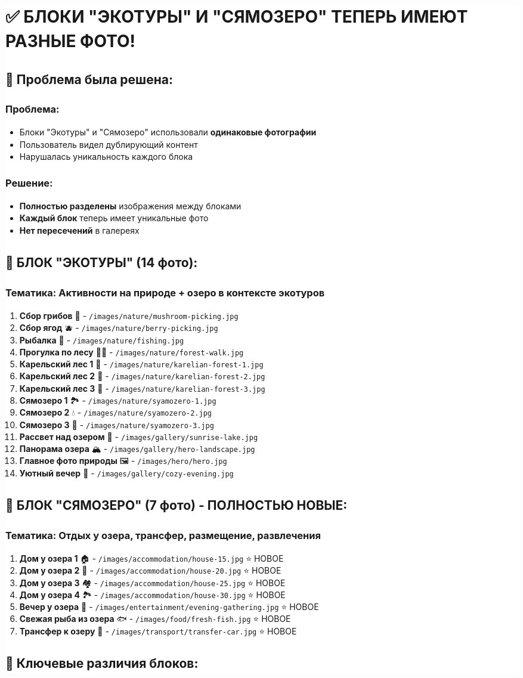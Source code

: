 # ✅ БЛОКИ "ЭКОТУРЫ" И "СЯМОЗЕРО" ТЕПЕРЬ ИМЕЮТ РАЗНЫЕ ФОТО!

## 🚨 **Проблема была решена:**

### **Проблема:**
- Блоки "Экотуры" и "Сямозеро" использовали **одинаковые фотографии**
- Пользователь видел дублирующий контент
- Нарушалась уникальность каждого блока

### **Решение:**
- **Полностью разделены** изображения между блоками
- **Каждый блок** теперь имеет уникальные фото
- **Нет пересечений** в галереях

## 🌲 **БЛОК "ЭКОТУРЫ" (14 фото):**

### **Тематика: Активности на природе + озеро в контексте экотуров**

1. **Сбор грибов** 🍄 - `/images/nature/mushroom-picking.jpg`
2. **Сбор ягод** 🫐 - `/images/nature/berry-picking.jpg`
3. **Рыбалка** 🎣 - `/images/nature/fishing.jpg`
4. **Прогулка по лесу** 🚶‍♂️ - `/images/nature/forest-walk.jpg`
5. **Карельский лес 1** 🌲 - `/images/nature/karelian-forest-1.jpg`
6. **Карельский лес 2** 🌿 - `/images/nature/karelian-forest-2.jpg`
7. **Карельский лес 3** 🌳 - `/images/nature/karelian-forest-3.jpg`
8. **Сямозеро 1** 🏞️ - `/images/nature/syamozero-1.jpg`
9. **Сямозеро 2** 💧 - `/images/nature/syamozero-2.jpg`
10. **Сямозеро 3** 🌅 - `/images/nature/syamozero-3.jpg`
11. **Рассвет над озером** 🌄 - `/images/gallery/sunrise-lake.jpg`
12. **Панорама озера** 🏔️ - `/images/gallery/hero-landscape.jpg`
13. **Главное фото природы** 🖼️ - `/images/hero/hero.jpg`
14. **Уютный вечер** 🌆 - `/images/gallery/cozy-evening.jpg`

## 🌊 **БЛОК "СЯМОЗЕРО" (7 фото) - ПОЛНОСТЬЮ НОВЫЕ:**

### **Тематика: Отдых у озера, трансфер, размещение, развлечения**

1. **Дом у озера 1** 🏠 - `/images/accommodation/house-15.jpg` ⭐ НОВОЕ
2. **Дом у озера 2** 🏡 - `/images/accommodation/house-20.jpg` ⭐ НОВОЕ
3. **Дом у озера 3** 🏘️ - `/images/accommodation/house-25.jpg` ⭐ НОВОЕ
4. **Дом у озера 4** 🏞️ - `/images/accommodation/house-30.jpg` ⭐ НОВОЕ
5. **Вечер у озера** 🌅 - `/images/entertainment/evening-gathering.jpg` ⭐ НОВОЕ
6. **Свежая рыба из озера** 🐟 - `/images/food/fresh-fish.jpg` ⭐ НОВОЕ
7. **Трансфер к озеру** 🚗 - `/images/transport/transfer-car.jpg` ⭐ НОВОЕ

## 🎯 **Ключевые различия блоков:**
